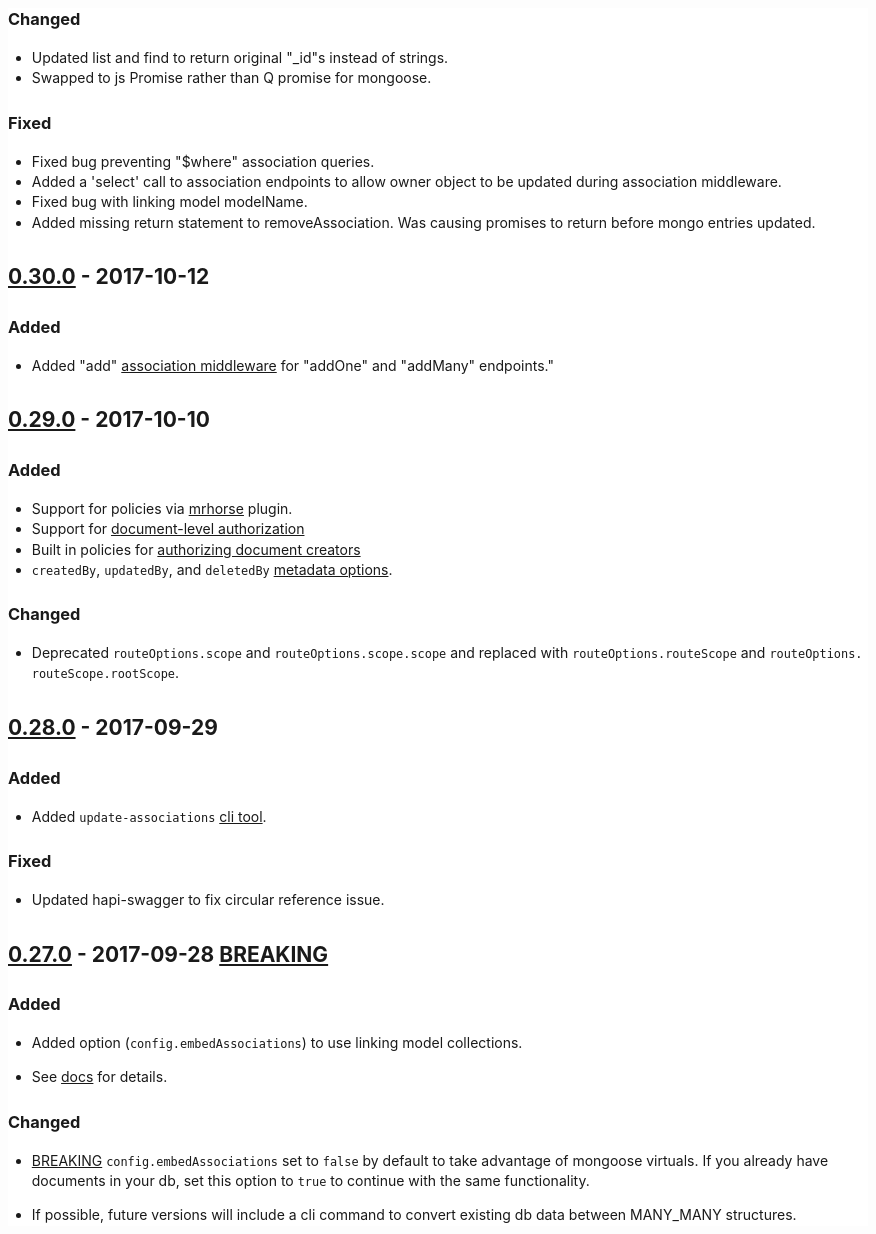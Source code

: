 ### Changed
- Updated list and find to return original "\_id"s instead of strings.
- Swapped to js Promise rather than Q promise for mongoose.

### Fixed
- Fixed bug preventing "$where" association queries.
- Added a 'select' call to association endpoints to allow owner object to be updated during association middleware.
- Fixed bug with linking model modelName.
- Added missing return statement to removeAssociation. Was causing promises to return before mongo entries updated.

## [0.30.0] - 2017-10-12
### Added
- Added "add" [association middleware](https://github.com/JKHeadley/rest-hapi#association) for "addOne" and "addMany" endpoints."

## [0.29.0] - 2017-10-10
### Added
- Support for policies via [mrhorse](https://github.com/mark-bradshaw/mrhorse) plugin.
- Support for [document-level authorization](https://github.com/JKHeadley/rest-hapi#document-authorization)
- Built in policies for [authorizing document creators](https://github.com/JKHeadley/rest-hapi#document-authorization)
- `createdBy`, `updatedBy`, and `deletedBy` [metadata options](https://github.com/JKHeadley/rest-hapi#user-tags).

### Changed
- Deprecated `routeOptions.scope` and `routeOptions.scope.scope` and replaced with `routeOptions.routeScope` and `routeOptions.routeScope.rootScope`.

## [0.28.0] - 2017-09-29
### Added
- Added `update-associations` [cli tool](https://github.com/JKHeadley/rest-hapi#updating-many_many-db-data).

### Fixed
- Updated hapi-swagger to fix circular reference issue.

## [0.27.0] - 2017-09-28 [BREAKING]
### Added
- Added option (`config.embedAssociations`) to use linking model collections.
 * See [docs](https://github.com/JKHeadley/rest-hapi#many_many-data-storage) for details.

### Changed
- [BREAKING] `config.embedAssociations` set to `false` by default to take advantage of mongoose virtuals.  If you already have documents in your db, set this option to `true` to continue with the same functionality.
 * If possible, future versions will include a cli command to convert existing db data between MANY_MANY structures.


[Unreleased]: https://github.com/jkheadley/rest-hapi/compare/v1.3.0...HEAD
[0.20.0]: https://github.com/jkheadley/rest-hapi/compare/v0.19.2...v0.20.0
[0.20.2]: https://github.com/jkheadley/rest-hapi/compare/v0.20.0...v0.20.2
[0.20.3]: https://github.com/jkheadley/rest-hapi/compare/v0.20.2...v0.20.3
[0.21.0]: https://github.com/jkheadley/rest-hapi/compare/v0.20.3...v0.21.0
[0.22.0]: https://github.com/jkheadley/rest-hapi/compare/v0.21.0...v0.22.0
[0.23.0]: https://github.com/jkheadley/rest-hapi/compare/v0.22.0...v0.23.0
[0.24.0]: https://github.com/jkheadley/rest-hapi/compare/v0.23.0...v0.24.0
[0.25.0]: https://github.com/jkheadley/rest-hapi/compare/v0.24.0...v0.25.0
[0.26.0]: https://github.com/jkheadley/rest-hapi/compare/v0.25.0...v0.26.0
[0.27.0]: https://github.com/jkheadley/rest-hapi/compare/v0.26.0...v0.27.0
[0.28.0]: https://github.com/jkheadley/rest-hapi/compare/v0.27.0...v0.28.0
[0.29.0]: https://github.com/jkheadley/rest-hapi/compare/v0.28.0...v0.29.0
[0.30.0]: https://github.com/jkheadley/rest-hapi/compare/v0.29.0...v0.30.0
[0.31.0]: https://github.com/jkheadley/rest-hapi/compare/v0.30.0...v0.31.0
[0.32.0]: https://github.com/jkheadley/rest-hapi/compare/v0.31.0...v0.32.0
[0.33.0]: https://github.com/jkheadley/rest-hapi/compare/v0.32.0...v0.33.0
[0.34.0]: https://github.com/jkheadley/rest-hapi/compare/v0.33.0...v0.34.0
[0.35.0]: https://github.com/jkheadley/rest-hapi/compare/v0.34.0...v0.35.0
[0.36.0]: https://github.com/jkheadley/rest-hapi/compare/v0.35.0...v0.36.0
[0.37.0]: https://github.com/jkheadley/rest-hapi/compare/v0.36.0...v0.37.0
[0.38.0]: https://github.com/jkheadley/rest-hapi/compare/v0.37.0...v0.38.0
[0.39.0]: https://github.com/jkheadley/rest-hapi/compare/v0.38.0...v0.39.0
[0.40.0]: https://github.com/jkheadley/rest-hapi/compare/v0.39.0...v0.40.0
[0.41.0]: https://github.com/jkheadley/rest-hapi/compare/v0.40.0...v0.41.0
[0.42.0]: https://github.com/jkheadley/rest-hapi/compare/v0.41.0...v0.42.0
[0.43.0]: https://github.com/jkheadley/rest-hapi/compare/v0.42.0...v0.43.0
[1.0.0]: https://github.com/jkheadley/rest-hapi/compare/v0.43.0...v1.0.1
[1.2.0]: https://github.com/jkheadley/rest-hapi/compare/v1.0.1...v1.2.0
[1.3.0]: https://github.com/jkheadley/rest-hapi/compare/v1.2.0...v1.3.0
[1.4.0]: https://github.com/jkheadley/rest-hapi/compare/v1.3.0...v1.4.0
[BREAKING]: https://github.com/JKHeadley/rest-hapi/releases